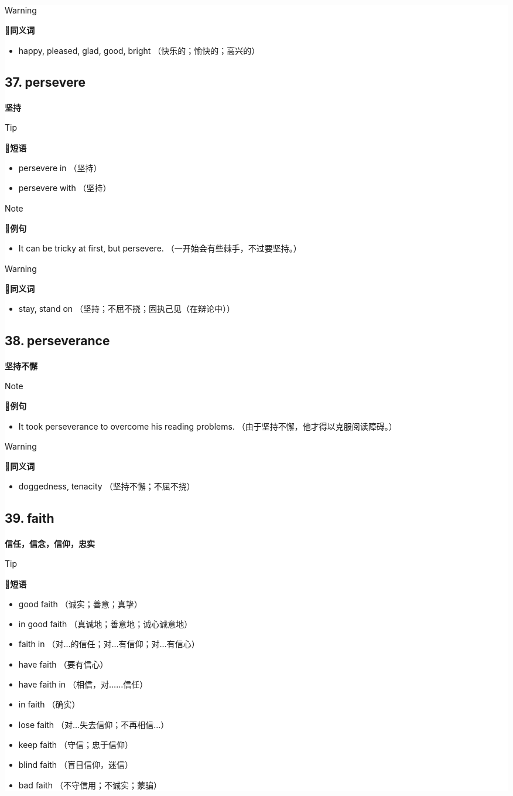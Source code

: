 > [!WARNING]
> **🤔同义词**
> - happy, pleased, glad, good, bright （快乐的；愉快的；高兴的）
>

## 37. persevere

**坚持**

> [!TIP]
> **🤩短语**
> - persevere in （坚持）
>
> - persevere with （坚持）
>

> [!NOTE]
> **🎤例句**
> - It can be tricky at first, but persevere. （一开始会有些棘手，不过要坚持。）
>

> [!WARNING]
> **🤔同义词**
> - stay, stand on （坚持；不屈不挠；固执己见（在辩论中））
>

## 38. perseverance

**坚持不懈**

> [!NOTE]
> **🎤例句**
> - It took perseverance to overcome his reading problems. （由于坚持不懈，他才得以克服阅读障碍。）
>

> [!WARNING]
> **🤔同义词**
> - doggedness, tenacity （坚持不懈；不屈不挠）
>

## 39. faith

**信任，信念，信仰，忠实**

> [!TIP]
> **🤩短语**
> - good faith （诚实；善意；真挚）
>
> - in good faith （真诚地；善意地；诚心诚意地）
>
> - faith in （对…的信任；对…有信仰；对…有信心）
>
> - have faith （要有信心）
>
> - have faith in （相信，对……信任）
>
> - in faith （确实）
>
> - lose faith （对…失去信仰；不再相信…）
>
> - keep faith （守信；忠于信仰）
>
> - blind faith （盲目信仰，迷信）
>
> - bad faith （不守信用；不诚实；蒙骗）
>